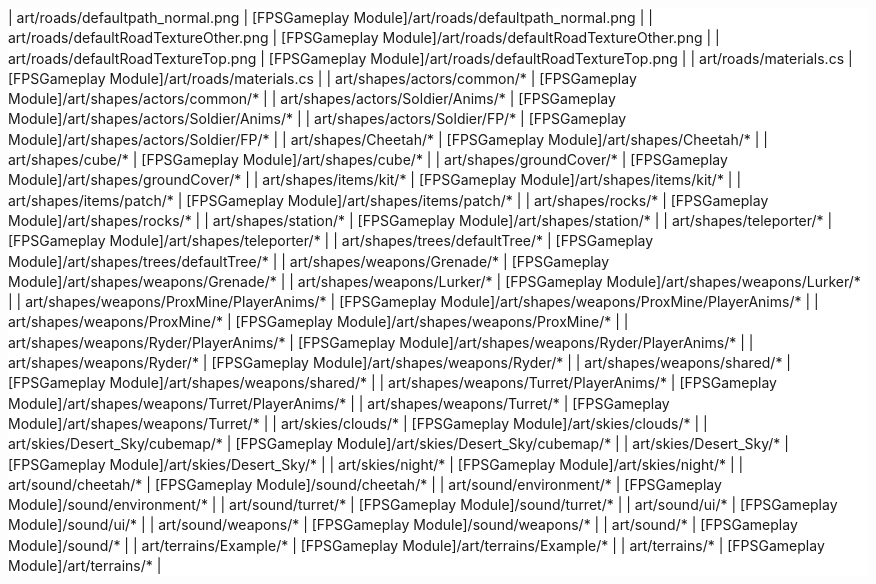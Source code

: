 | art/roads/defaultpath\_normal.png                                 | \[FPSGameplay Module]/art/roads/defaultpath\_normal.png               |
| art/roads/defaultRoadTextureOther.png                             | \[FPSGameplay Module]/art/roads/defaultRoadTextureOther.png           |
| art/roads/defaultRoadTextureTop.png                               | \[FPSGameplay Module]/art/roads/defaultRoadTextureTop.png             |
| art/roads/materials.cs                                            | \[FPSGameplay Module]/art/roads/materials.cs                          |
| art/shapes/actors/common/\*                                       | \[FPSGameplay Module]/art/shapes/actors/common/\*                     |
| art/shapes/actors/Soldier/Anims/\*                                | \[FPSGameplay Module]/art/shapes/actors/Soldier/Anims/\*              |
| art/shapes/actors/Soldier/FP/\*                                   | \[FPSGameplay Module]/art/shapes/actors/Soldier/FP/\*                 |
| art/shapes/Cheetah/\*                                             | \[FPSGameplay Module]/art/shapes/Cheetah/\*                           |
| art/shapes/cube/\*                                                | \[FPSGameplay Module]/art/shapes/cube/\*                              |
| art/shapes/groundCover/\*                                         | \[FPSGameplay Module]/art/shapes/groundCover/\*                       |
| art/shapes/items/kit/\*                                           | \[FPSGameplay Module]/art/shapes/items/kit/\*                         |
| art/shapes/items/patch/\*                                         | \[FPSGameplay Module]/art/shapes/items/patch/\*                       |
| art/shapes/rocks/\*                                               | \[FPSGameplay Module]/art/shapes/rocks/\*                             |
| art/shapes/station/\*                                             | \[FPSGameplay Module]/art/shapes/station/\*                           |
| art/shapes/teleporter/\*                                          | \[FPSGameplay Module]/art/shapes/teleporter/\*                        |
| art/shapes/trees/defaultTree/\*                                   | \[FPSGameplay Module]/art/shapes/trees/defaultTree/\*                 |
| art/shapes/weapons/Grenade/\*                                     | \[FPSGameplay Module]/art/shapes/weapons/Grenade/\*                   |
| art/shapes/weapons/Lurker/\*                                      | \[FPSGameplay Module]/art/shapes/weapons/Lurker/\*                    |
| art/shapes/weapons/ProxMine/PlayerAnims/\*                        | \[FPSGameplay Module]/art/shapes/weapons/ProxMine/PlayerAnims/\*      |
| art/shapes/weapons/ProxMine/\*                                    | \[FPSGameplay Module]/art/shapes/weapons/ProxMine/\*                  |
| art/shapes/weapons/Ryder/PlayerAnims/\*                           | \[FPSGameplay Module]/art/shapes/weapons/Ryder/PlayerAnims/\*         |
| art/shapes/weapons/Ryder/\*                                       | \[FPSGameplay Module]/art/shapes/weapons/Ryder/\*                     |
| art/shapes/weapons/shared/\*                                      | \[FPSGameplay Module]/art/shapes/weapons/shared/\*                    |
| art/shapes/weapons/Turret/PlayerAnims/\*                          | \[FPSGameplay Module]/art/shapes/weapons/Turret/PlayerAnims/\*        |
| art/shapes/weapons/Turret/\*                                      | \[FPSGameplay Module]/art/shapes/weapons/Turret/\*                    |
| art/skies/clouds/\*                                               | \[FPSGameplay Module]/art/skies/clouds/\*                             |
| art/skies/Desert\_Sky/cubemap/\*                                  | \[FPSGameplay Module]/art/skies/Desert\_Sky/cubemap/\*                |
| art/skies/Desert\_Sky/\*                                          | \[FPSGameplay Module]/art/skies/Desert\_Sky/\*                        |
| art/skies/night/\*                                                | \[FPSGameplay Module]/art/skies/night/\*                              |
| art/sound/cheetah/\*                                              | \[FPSGameplay Module]/sound/cheetah/\*                                |
| art/sound/environment/\*                                          | \[FPSGameplay Module]/sound/environment/\*                            |
| art/sound/turret/\*                                               | \[FPSGameplay Module]/sound/turret/\*                                 |
| art/sound/ui/\*                                                   | \[FPSGameplay Module]/sound/ui/\*                                     |
| art/sound/weapons/\*                                              | \[FPSGameplay Module]/sound/weapons/\*                                |
| art/sound/\*                                                      | \[FPSGameplay Module]/sound/\*                                        |
| art/terrains/Example/\*                                           | \[FPSGameplay Module]/art/terrains/Example/\*                         |
| art/terrains/\*                                                   | \[FPSGameplay Module]/art/terrains/\*                                 |